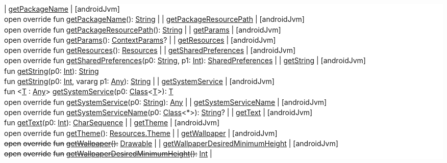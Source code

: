 | [getPackageName](../../com.lyj.githubsearchapp.presentation.activity/-main-activity/index.md#-1158183924%2FFunctions%2F-912451524) | [androidJvm]<br>open override fun [getPackageName](../../com.lyj.githubsearchapp.presentation.activity/-main-activity/index.md#-1158183924%2FFunctions%2F-912451524)(): [String](https://kotlinlang.org/api/latest/jvm/stdlib/kotlin/-string/index.html) |
| [getPackageResourcePath](../../com.lyj.githubsearchapp.presentation.activity/-main-activity/index.md#512700484%2FFunctions%2F-912451524) | [androidJvm]<br>open override fun [getPackageResourcePath](../../com.lyj.githubsearchapp.presentation.activity/-main-activity/index.md#512700484%2FFunctions%2F-912451524)(): [String](https://kotlinlang.org/api/latest/jvm/stdlib/kotlin/-string/index.html) |
| [getParams](../../com.lyj.githubsearchapp.presentation.activity/-main-activity/index.md#-417920553%2FFunctions%2F-912451524) | [androidJvm]<br>open override fun [getParams](../../com.lyj.githubsearchapp.presentation.activity/-main-activity/index.md#-417920553%2FFunctions%2F-912451524)(): [ContextParams](https://developer.android.com/reference/kotlin/android/content/ContextParams.html)? |
| [getResources](index.md#464732248%2FFunctions%2F-912451524) | [androidJvm]<br>open override fun [getResources](index.md#464732248%2FFunctions%2F-912451524)(): [Resources](https://developer.android.com/reference/kotlin/android/content/res/Resources.html) |
| [getSharedPreferences](../../com.lyj.githubsearchapp.presentation.activity/-main-activity/index.md#1470789827%2FFunctions%2F-912451524) | [androidJvm]<br>open override fun [getSharedPreferences](../../com.lyj.githubsearchapp.presentation.activity/-main-activity/index.md#1470789827%2FFunctions%2F-912451524)(p0: [String](https://kotlinlang.org/api/latest/jvm/stdlib/kotlin/-string/index.html), p1: [Int](https://kotlinlang.org/api/latest/jvm/stdlib/kotlin/-int/index.html)): [SharedPreferences](https://developer.android.com/reference/kotlin/android/content/SharedPreferences.html) |
| [getString](../../com.lyj.githubsearchapp.presentation.activity/-main-activity/index.md#-1083071447%2FFunctions%2F-912451524) | [androidJvm]<br>fun [getString](../../com.lyj.githubsearchapp.presentation.activity/-main-activity/index.md#-1083071447%2FFunctions%2F-912451524)(p0: [Int](https://kotlinlang.org/api/latest/jvm/stdlib/kotlin/-int/index.html)): [String](https://kotlinlang.org/api/latest/jvm/stdlib/kotlin/-string/index.html)<br>fun [getString](../../com.lyj.githubsearchapp.presentation.activity/-main-activity/index.md#1906424039%2FFunctions%2F-912451524)(p0: [Int](https://kotlinlang.org/api/latest/jvm/stdlib/kotlin/-int/index.html), vararg p1: [Any](https://kotlinlang.org/api/latest/jvm/stdlib/kotlin/-any/index.html)): [String](https://kotlinlang.org/api/latest/jvm/stdlib/kotlin/-string/index.html) |
| [getSystemService](../../com.lyj.githubsearchapp.presentation.activity/-main-activity/index.md#-1033418729%2FFunctions%2F-912451524) | [androidJvm]<br>fun &lt;[T](../../com.lyj.githubsearchapp.presentation.activity/-main-activity/index.md#-1033418729%2FFunctions%2F-912451524) : [Any](https://kotlinlang.org/api/latest/jvm/stdlib/kotlin/-any/index.html)&gt; [getSystemService](../../com.lyj.githubsearchapp.presentation.activity/-main-activity/index.md#-1033418729%2FFunctions%2F-912451524)(p0: [Class](https://developer.android.com/reference/kotlin/java/lang/Class.html)&lt;[T](../../com.lyj.githubsearchapp.presentation.activity/-main-activity/index.md#-1033418729%2FFunctions%2F-912451524)&gt;): [T](../../com.lyj.githubsearchapp.presentation.activity/-main-activity/index.md#-1033418729%2FFunctions%2F-912451524)<br>open override fun [getSystemService](index.md#-1204794803%2FFunctions%2F-912451524)(p0: [String](https://kotlinlang.org/api/latest/jvm/stdlib/kotlin/-string/index.html)): [Any](https://kotlinlang.org/api/latest/jvm/stdlib/kotlin/-any/index.html) |
| [getSystemServiceName](../../com.lyj.githubsearchapp.presentation.activity/-main-activity/index.md#-1607307550%2FFunctions%2F-912451524) | [androidJvm]<br>open override fun [getSystemServiceName](../../com.lyj.githubsearchapp.presentation.activity/-main-activity/index.md#-1607307550%2FFunctions%2F-912451524)(p0: [Class](https://developer.android.com/reference/kotlin/java/lang/Class.html)&lt;*&gt;): [String](https://kotlinlang.org/api/latest/jvm/stdlib/kotlin/-string/index.html)? |
| [getText](../../com.lyj.githubsearchapp.presentation.activity/-main-activity/index.md#-1417941683%2FFunctions%2F-912451524) | [androidJvm]<br>fun [getText](../../com.lyj.githubsearchapp.presentation.activity/-main-activity/index.md#-1417941683%2FFunctions%2F-912451524)(p0: [Int](https://kotlinlang.org/api/latest/jvm/stdlib/kotlin/-int/index.html)): [CharSequence](https://kotlinlang.org/api/latest/jvm/stdlib/kotlin/-char-sequence/index.html) |
| [getTheme](index.md#-1761986252%2FFunctions%2F-912451524) | [androidJvm]<br>open override fun [getTheme](index.md#-1761986252%2FFunctions%2F-912451524)(): [Resources.Theme](https://developer.android.com/reference/kotlin/android/content/res/Resources.Theme.html) |
| [getWallpaper](../../com.lyj.githubsearchapp.presentation.activity/-main-activity/index.md#-721579237%2FFunctions%2F-912451524) | [androidJvm]<br>~~open~~ ~~override~~ ~~fun~~ [~~getWallpaper~~](../../com.lyj.githubsearchapp.presentation.activity/-main-activity/index.md#-721579237%2FFunctions%2F-912451524)~~(~~~~)~~~~:~~ [Drawable](https://developer.android.com/reference/kotlin/android/graphics/drawable/Drawable.html) |
| [getWallpaperDesiredMinimumHeight](../../com.lyj.githubsearchapp.presentation.activity/-main-activity/index.md#-662155776%2FFunctions%2F-912451524) | [androidJvm]<br>~~open~~ ~~override~~ ~~fun~~ [~~getWallpaperDesiredMinimumHeight~~](../../com.lyj.githubsearchapp.presentation.activity/-main-activity/index.md#-662155776%2FFunctions%2F-912451524)~~(~~~~)~~~~:~~ [Int](https://kotlinlang.org/api/latest/jvm/stdlib/kotlin/-int/index.html) |